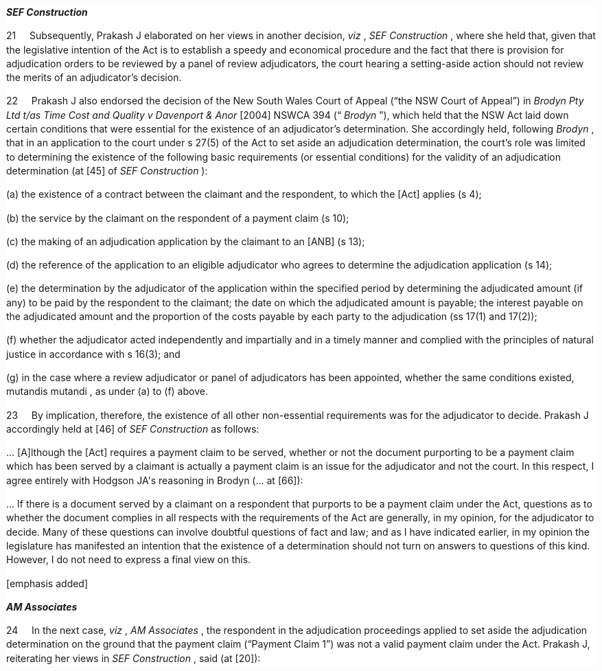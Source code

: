 **_SEF Construction_** 

21     Subsequently, Prakash J elaborated on her views in another decision, _viz_ , _SEF Construction_ , where she held that, given that the legislative intention of the Act is to establish a speedy and economical procedure and the fact that there is provision for adjudication orders to be reviewed by a panel of review adjudicators, the court hearing a setting-aside action should not review the merits of an adjudicator’s decision. 

22     Prakash J also endorsed the decision of the New South Wales Court of Appeal (“the NSW Court of Appeal”) in _Brodyn Pty Ltd t/as Time Cost and Quality v Davenport & Anor_ [2004] NSWCA 394 (“ _Brodyn_ ”), which held that the NSW Act laid down certain conditions that were essential for the existence of an adjudicator’s determination. She accordingly held, following _Brodyn_ , that in an application to the court under s 27(5) of the Act to set aside an adjudication determination, the court’s role was limited to determining the existence of the following basic requirements (or essential conditions) for the validity of an adjudication determination (at [45] of _SEF Construction_ ): 

 (a) the existence of a contract between the claimant and the respondent, to which the [Act] applies (s 4); 

 (b) the service by the claimant on the respondent of a payment claim (s 10); 

 (c) the making of an adjudication application by the claimant to an [ANB] (s 13); 

 (d) the reference of the application to an eligible adjudicator who agrees to determine the adjudication application (s 14); 

 (e) the determination by the adjudicator of the application within the specified period by determining the adjudicated amount (if any) to be paid by the respondent to the claimant; the date on which the adjudicated amount is payable; the interest payable on the adjudicated amount and the proportion of the costs payable by each party to the adjudication (ss 17(1) and 17(2)); 


 (f) whether the adjudicator acted independently and impartially and in a timely manner and complied with the principles of natural justice in accordance with s 16(3); and 

 (g) in the case where a review adjudicator or panel of adjudicators has been appointed, whether the same conditions existed, mutandis mutandi , as under (a) to (f) above. 

23     By implication, therefore, the existence of all other non-essential requirements was for the adjudicator to decide. Prakash J accordingly held at [46] of _SEF Construction_ as follows: 

 ... [A]lthough the [Act] requires a payment claim to be served, whether or not the document purporting to be a payment claim which has been served by a claimant is actually a payment claim is an issue for the adjudicator and not the court. In this respect, I agree entirely with Hodgson JA's reasoning in Brodyn (... at [66]): 

 ... If there is a document served by a claimant on a respondent that purports to be a payment claim under the Act, questions as to whether the document complies in all respects with the requirements of the Act are generally, in my opinion, for the adjudicator to decide. Many of these questions can involve doubtful questions of fact and law; and as I have indicated earlier, in my opinion the legislature has manifested an intention that the existence of a determination should not turn on answers to questions of this kind. However, I do not need to express a final view on this. 

 [emphasis added] 

**_AM Associates_** 

24     In the next case, _viz_ , _AM Associates_ , the respondent in the adjudication proceedings applied to set aside the adjudication determination on the ground that the payment claim (“Payment Claim 1”) was not a valid payment claim under the Act. Prakash J, reiterating her views in _SEF Construction_ , said (at [20]): 
